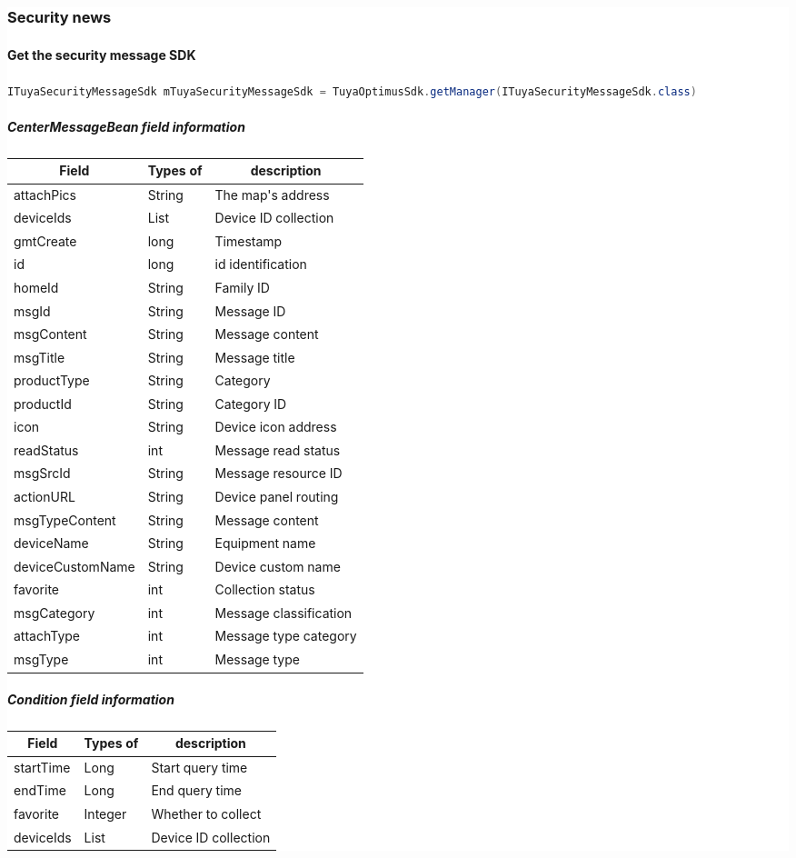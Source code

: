 ### Security news

#### Get the security message SDK

```java
ITuyaSecurityMessageSdk mTuyaSecurityMessageSdk = TuyaOptimusSdk.getManager(ITuyaSecurityMessageSdk.class)
```

##### CenterMessageBean field information

| Field            | Types of | description            |
| ---------------- | -------- | ---------------------- |
| attachPics       | String   | The map's address      |
| deviceIds        | List     | Device ID collection   |
| gmtCreate        | long     | Timestamp              |
| id               | long     | id identification      |
| homeId           | String   | Family ID              |
| msgId            | String   | Message ID             |
| msgContent       | String   | Message content        |
| msgTitle         | String   | Message title          |
| productType      | String   | Category               |
| productId        | String   | Category ID            |
| icon             | String   | Device icon address    |
| readStatus       | int      | Message read status    |
| msgSrcId         | String   | Message resource ID    |
| actionURL        | String   | Device panel routing   |
| msgTypeContent   | String   | Message content        |
| deviceName       | String   | Equipment name         |
| deviceCustomName | String   | Device custom name     |
| favorite         | int      | Collection status      |
| msgCategory      | int      | Message classification |
| attachType       | int      | Message type category  |
| msgType          | int      | Message type           |

##### Condition field information

| Field     | Types of | description          |
| --------- | -------- | -------------------- |
| startTime | Long     | Start query time     |
| endTime   | Long     | End query time       |
| favorite  | Integer  | Whether to collect   |
| deviceIds | List     | Device ID collection |
